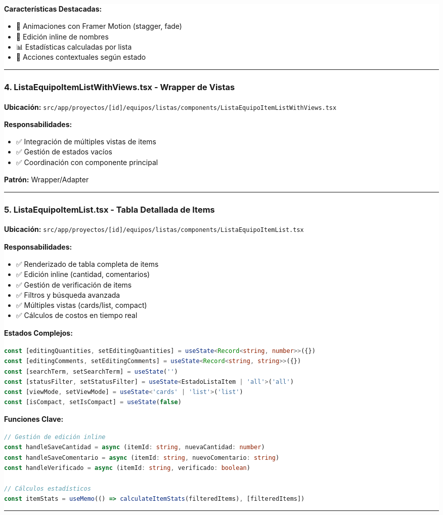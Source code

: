 **Características Destacadas:**
- 🎨 Animaciones con Framer Motion (stagger, fade)
- 🔄 Edición inline de nombres
- 📊 Estadísticas calculadas por lista
- 🎯 Acciones contextuales según estado

---

### 4. **ListaEquipoItemListWithViews.tsx** - Wrapper de Vistas
**Ubicación:** `src/app/proyectos/[id]/equipos/listas/components/ListaEquipoItemListWithViews.tsx`

**Responsabilidades:**
- ✅ Integración de múltiples vistas de items
- ✅ Gestión de estados vacíos
- ✅ Coordinación con componente principal

**Patrón:** Wrapper/Adapter

---

### 5. **ListaEquipoItemList.tsx** - Tabla Detallada de Items
**Ubicación:** `src/app/proyectos/[id]/equipos/listas/components/ListaEquipoItemList.tsx`

**Responsabilidades:**
- ✅ Renderizado de tabla completa de items
- ✅ Edición inline (cantidad, comentarios)
- ✅ Gestión de verificación de items
- ✅ Filtros y búsqueda avanzada
- ✅ Múltiples vistas (cards/list, compact)
- ✅ Cálculos de costos en tiempo real

**Estados Complejos:**
```typescript
const [editingQuantities, setEditingQuantities] = useState<Record<string, number>>({})
const [editingComments, setEditingComments] = useState<Record<string, string>>({})
const [searchTerm, setSearchTerm] = useState('')
const [statusFilter, setStatusFilter] = useState<EstadoListaItem | 'all'>('all')
const [viewMode, setViewMode] = useState<'cards' | 'list'>('list')
const [isCompact, setIsCompact] = useState(false)
```

**Funciones Clave:**
```typescript
// Gestión de edición inline
const handleSaveCantidad = async (itemId: string, nuevaCantidad: number)
const handleSaveComentario = async (itemId: string, nuevoComentario: string)
const handleVerificado = async (itemId: string, verificado: boolean)

// Cálculos estadísticos
const itemStats = useMemo(() => calculateItemStats(filteredItems), [filteredItems])
```

---
